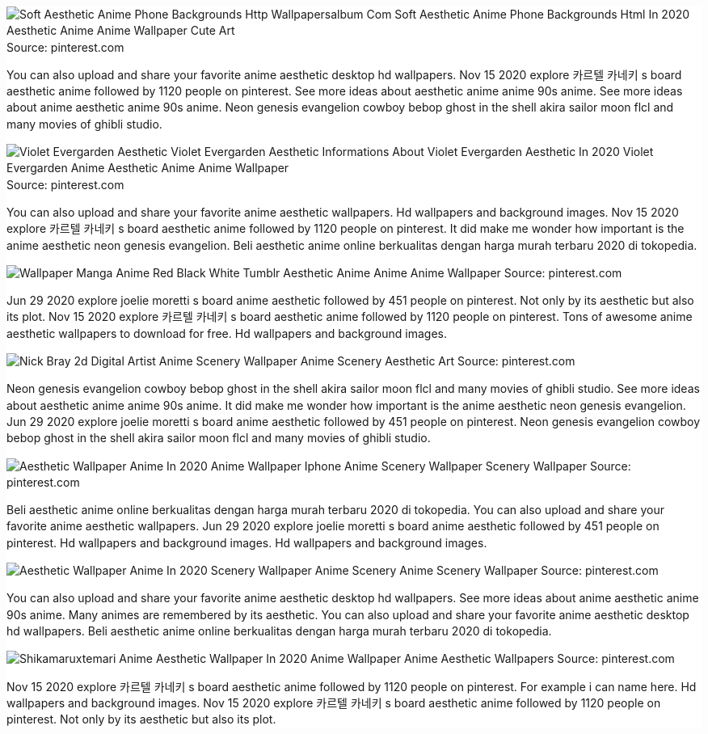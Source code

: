 ![Soft Aesthetic Anime Phone Backgrounds Http Wallpapersalbum Com Soft Aesthetic Anime Phone Backgrounds Html In 2020 Aesthetic Anime Anime Wallpaper Cute Art](https://i.pinimg.com/originals/66/e1/fe/66e1fe39b8cd9fda208967d7a08a9b2d.jpg "Soft Aesthetic Anime Phone Backgrounds Http Wallpapersalbum Com Soft Aesthetic Anime Phone Backgrounds Html In 2020 Aesthetic Anime Anime Wallpaper Cute Art")
Source: pinterest.com

You can also upload and share your favorite anime aesthetic desktop hd wallpapers. Nov 15 2020 explore 카르텔 카네키 s board aesthetic anime followed by 1120 people on pinterest. See more ideas about aesthetic anime anime 90s anime. See more ideas about anime aesthetic anime 90s anime. Neon genesis evangelion cowboy bebop ghost in the shell akira sailor moon flcl and many movies of ghibli studio.

![Violet Evergarden Aesthetic Violet Evergarden Aesthetic Informations About Violet Evergarden Aesthetic In 2020 Violet Evergarden Anime Aesthetic Anime Anime Wallpaper](https://i.pinimg.com/originals/75/3a/98/753a982e632ff434ea641c0dc1ed717f.jpg "Violet Evergarden Aesthetic Violet Evergarden Aesthetic Informations About Violet Evergarden Aesthetic In 2020 Violet Evergarden Anime Aesthetic Anime Anime Wallpaper")
Source: pinterest.com

You can also upload and share your favorite anime aesthetic wallpapers. Hd wallpapers and background images. Nov 15 2020 explore 카르텔 카네키 s board aesthetic anime followed by 1120 people on pinterest. It did make me wonder how important is the anime aesthetic neon genesis evangelion. Beli aesthetic anime online berkualitas dengan harga murah terbaru 2020 di tokopedia.

![Wallpaper Manga Anime Red Black White Tumblr Aesthetic Anime Anime Anime Wallpaper](https://i.pinimg.com/originals/81/53/6c/81536c7eb5db19bb9aadd801041c5c46.jpg "Wallpaper Manga Anime Red Black White Tumblr Aesthetic Anime Anime Anime Wallpaper")
Source: pinterest.com

Jun 29 2020 explore joelie moretti s board anime aesthetic followed by 451 people on pinterest. Not only by its aesthetic but also its plot. Nov 15 2020 explore 카르텔 카네키 s board aesthetic anime followed by 1120 people on pinterest. Tons of awesome anime aesthetic wallpapers to download for free. Hd wallpapers and background images.

![Nick Bray 2d Digital Artist Anime Scenery Wallpaper Anime Scenery Aesthetic Art](https://i.pinimg.com/originals/63/05/e6/6305e604d5656dfa5706ba05d5356471.jpg "Nick Bray 2d Digital Artist Anime Scenery Wallpaper Anime Scenery Aesthetic Art")
Source: pinterest.com

Neon genesis evangelion cowboy bebop ghost in the shell akira sailor moon flcl and many movies of ghibli studio. See more ideas about aesthetic anime anime 90s anime. It did make me wonder how important is the anime aesthetic neon genesis evangelion. Jun 29 2020 explore joelie moretti s board anime aesthetic followed by 451 people on pinterest. Neon genesis evangelion cowboy bebop ghost in the shell akira sailor moon flcl and many movies of ghibli studio.

![Aesthetic Wallpaper Anime In 2020 Anime Wallpaper Iphone Anime Scenery Wallpaper Scenery Wallpaper](https://i.pinimg.com/originals/24/b3/64/24b364197392e876da23358aaf81ac3c.jpg "Aesthetic Wallpaper Anime In 2020 Anime Wallpaper Iphone Anime Scenery Wallpaper Scenery Wallpaper")
Source: pinterest.com

Beli aesthetic anime online berkualitas dengan harga murah terbaru 2020 di tokopedia. You can also upload and share your favorite anime aesthetic wallpapers. Jun 29 2020 explore joelie moretti s board anime aesthetic followed by 451 people on pinterest. Hd wallpapers and background images. Hd wallpapers and background images.

![Aesthetic Wallpaper Anime In 2020 Scenery Wallpaper Anime Scenery Anime Scenery Wallpaper](https://i.pinimg.com/736x/1f/08/05/1f0805c43506b449a6b4f0183793ef65.jpg "Aesthetic Wallpaper Anime In 2020 Scenery Wallpaper Anime Scenery Anime Scenery Wallpaper")
Source: pinterest.com

You can also upload and share your favorite anime aesthetic desktop hd wallpapers. See more ideas about anime aesthetic anime 90s anime. Many animes are remembered by its aesthetic. You can also upload and share your favorite anime aesthetic desktop hd wallpapers. Beli aesthetic anime online berkualitas dengan harga murah terbaru 2020 di tokopedia.

![Shikamaruxtemari Anime Aesthetic Wallpaper In 2020 Anime Wallpaper Anime Aesthetic Wallpapers](https://i.pinimg.com/originals/98/43/0a/98430a5b622daf01b45ef320f0f6a360.png "Shikamaruxtemari Anime Aesthetic Wallpaper In 2020 Anime Wallpaper Anime Aesthetic Wallpapers")
Source: pinterest.com

Nov 15 2020 explore 카르텔 카네키 s board aesthetic anime followed by 1120 people on pinterest. For example i can name here. Hd wallpapers and background images. Nov 15 2020 explore 카르텔 카네키 s board aesthetic anime followed by 1120 people on pinterest. Not only by its aesthetic but also its plot.
